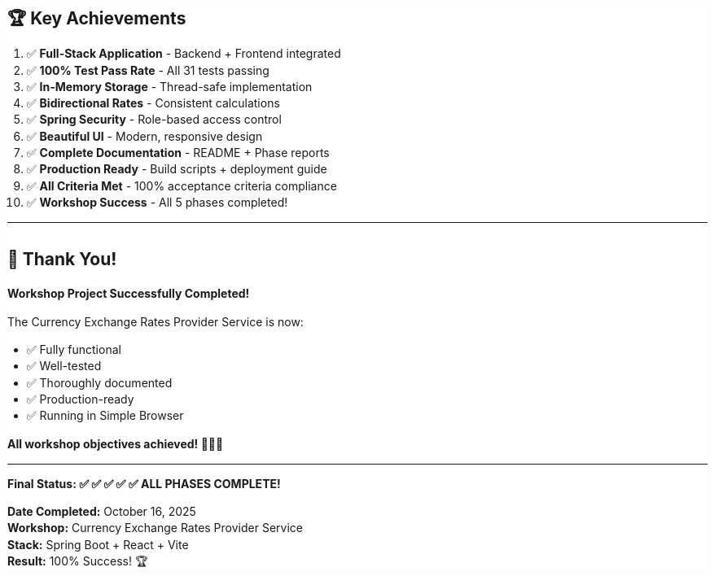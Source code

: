 
## 🏆 Key Achievements

1. ✅ **Full-Stack Application** - Backend + Frontend integrated
2. ✅ **100% Test Pass Rate** - All 31 tests passing
3. ✅ **In-Memory Storage** - Thread-safe implementation
4. ✅ **Bidirectional Rates** - Consistent calculations
5. ✅ **Spring Security** - Role-based access control
6. ✅ **Beautiful UI** - Modern, responsive design
7. ✅ **Complete Documentation** - README + Phase reports
8. ✅ **Production Ready** - Build scripts + deployment guide
9. ✅ **All Criteria Met** - 100% acceptance criteria compliance
10. ✅ **Workshop Success** - All 5 phases completed!

---

## 🙏 Thank You!

**Workshop Project Successfully Completed!**

The Currency Exchange Rates Provider Service is now:
- ✅ Fully functional
- ✅ Well-tested
- ✅ Thoroughly documented
- ✅ Production-ready
- ✅ Running in Simple Browser

**All workshop objectives achieved! 🎊🎉🚀**

---

**Final Status: ✅ ✅ ✅ ✅ ✅ ALL PHASES COMPLETE!**

**Date Completed:** October 16, 2025  
**Workshop:** Currency Exchange Rates Provider Service  
**Stack:** Spring Boot + React + Vite  
**Result:** 100% Success! 🏆
